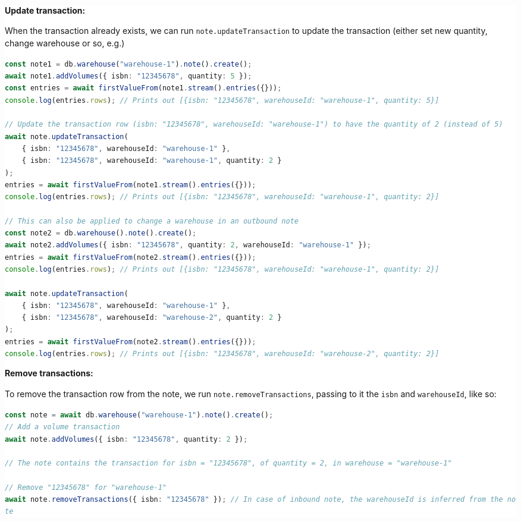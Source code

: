 **Update transaction:**

When the transaction already exists, we can run `note.updateTransaction` to update the transaction (either set new quantity, change warehouse or so, e.g.)

```typescript
const note1 = db.warehouse("warehouse-1").note().create();
await note1.addVolumes({ isbn: "12345678", quantity: 5 });
const entries = await firstValueFrom(note1.stream().entries({}));
console.log(entries.rows); // Prints out [{isbn: "12345678", warehouseId: "warehouse-1", quantity: 5}]

// Update the transaction row (isbn: "12345678", warehouseId: "warehouse-1") to have the quantity of 2 (instead of 5)
await note.updateTransaction(
    { isbn: "12345678", warehouseId: "warehouse-1" },
    { isbn: "12345678", warehouseId: "warehouse-1", quantity: 2 }
);
entries = await firstValueFrom(note1.stream().entries({}));
console.log(entries.rows); // Prints out [{isbn: "12345678", warehouseId: "warehouse-1", quantity: 2}]

// This can also be applied to change a warehouse in an outbound note
const note2 = db.warehouse().note().create();
await note2.addVolumes({ isbn: "12345678", quantity: 2, warehouseId: "warehouse-1" });
entries = await firstValueFrom(note2.stream().entries({}));
console.log(entries.rows); // Prints out [{isbn: "12345678", warehouseId: "warehouse-1", quantity: 2}]

await note.updateTransaction(
    { isbn: "12345678", warehouseId: "warehouse-1" },
    { isbn: "12345678", warehouseId: "warehouse-2", quantity: 2 }
);
entries = await firstValueFrom(note2.stream().entries({}));
console.log(entries.rows); // Prints out [{isbn: "12345678", warehouseId: "warehouse-2", quantity: 2}]
```

**Remove transactions:**

To remove the transaction row from the note, we run `note.removeTransactions`, passing to it the `isbn` and `warehouseId`, like so:

```typescript
const note = await db.warehouse("warehouse-1").note().create();
// Add a volume transaction
await note.addVolumes({ isbn: "12345678", quantity: 2 });

// The note contains the transaction for isbn = "12345678", of quantity = 2, in warehouse = "warehouse-1"

// Remove "12345678" for "warehouse-1"
await note.removeTransactions({ isbn: "12345678" }); // In case of inbound note, the warehouseId is inferred from the note
```
